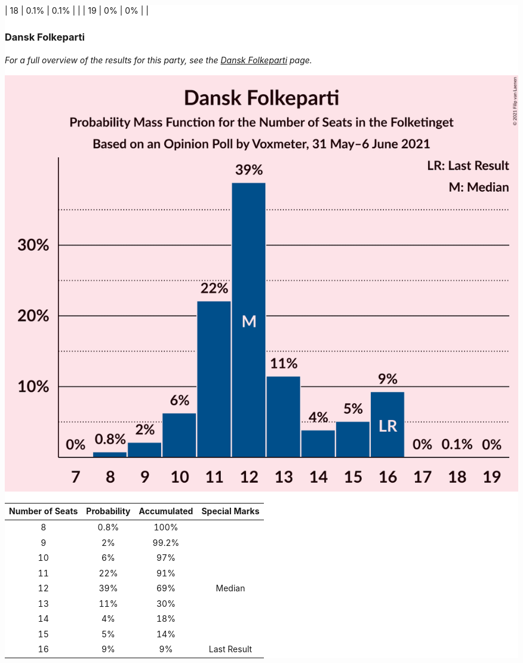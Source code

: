 | 18 | 0.1% | 0.1% |  |
| 19 | 0% | 0% |  |

### Dansk Folkeparti

*For a full overview of the results for this party, see the [Dansk Folkeparti](party-danskfolkeparti.html) page.*

![Graph with seats probability mass function not yet produced](2021-06-06-Voxmeter-seats-pmf-danskfolkeparti.png "Seats Probability Mass Function")

| Number of Seats | Probability | Accumulated | Special Marks |
|:---------------:|:-----------:|:-----------:|:-------------:|
| 8 | 0.8% | 100% |  |
| 9 | 2% | 99.2% |  |
| 10 | 6% | 97% |  |
| 11 | 22% | 91% |  |
| 12 | 39% | 69% | Median |
| 13 | 11% | 30% |  |
| 14 | 4% | 18% |  |
| 15 | 5% | 14% |  |
| 16 | 9% | 9% | Last Result |